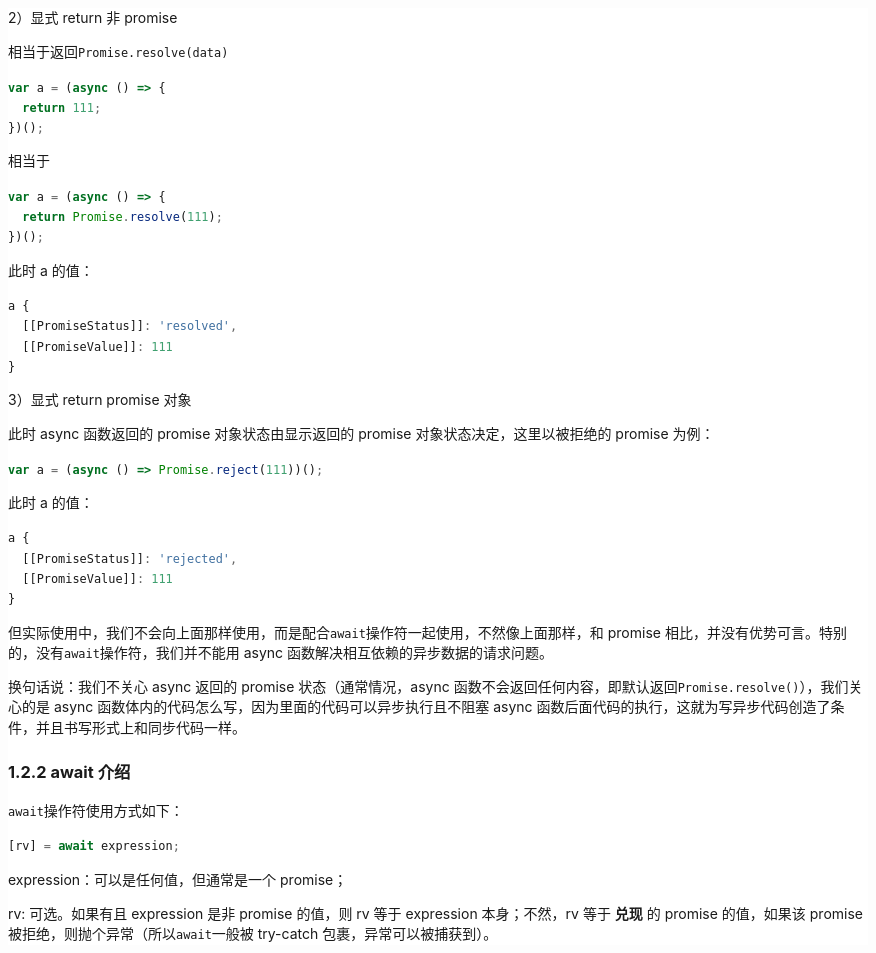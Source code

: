 2）显式 return 非 promise

相当于返回`Promise.resolve(data)`

```js
var a = (async () => {
  return 111;
})();
```

相当于

```js
var a = (async () => {
  return Promise.resolve(111);
})();
```

此时 a 的值：

```js
a {
  [[PromiseStatus]]: 'resolved',
  [[PromiseValue]]: 111
}
```

3）显式 return promise 对象

此时 async 函数返回的 promise 对象状态由显示返回的 promise 对象状态决定，这里以被拒绝的 promise 为例：

```js
var a = (async () => Promise.reject(111))();
```

此时 a 的值：

```js
a {
  [[PromiseStatus]]: 'rejected',
  [[PromiseValue]]: 111
}
```

但实际使用中，我们不会向上面那样使用，而是配合`await`操作符一起使用，不然像上面那样，和 promise 相比，并没有优势可言。特别的，没有`await`操作符，我们并不能用 async 函数解决相互依赖的异步数据的请求问题。

换句话说：我们不关心 async 返回的 promise 状态（通常情况，async 函数不会返回任何内容，即默认返回`Promise.resolve()`），我们关心的是 async 函数体内的代码怎么写，因为里面的代码可以异步执行且不阻塞 async 函数后面代码的执行，这就为写异步代码创造了条件，并且书写形式上和同步代码一样。

### 1.2.2 await 介绍

`await`操作符使用方式如下：

```js
[rv] = await expression;
```

expression：可以是任何值，但通常是一个 promise；

rv: 可选。如果有且 expression 是非 promise 的值，则 rv 等于 expression 本身；不然，rv 等于 **兑现** 的 promise 的值，如果该 promise 被拒绝，则抛个异常（所以`await`一般被 try-catch 包裹，异常可以被捕获到）。
